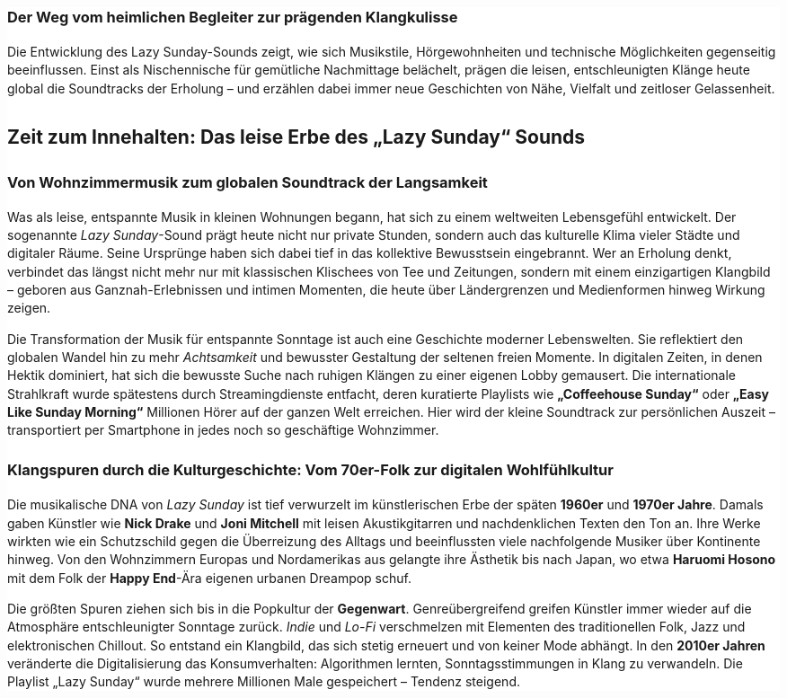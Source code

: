 ### Der Weg vom heimlichen Begleiter zur prägenden Klangkulisse

Die Entwicklung des Lazy Sunday-Sounds zeigt, wie sich Musikstile, Hörgewohnheiten und technische
Möglichkeiten gegenseitig beeinflussen. Einst als Nischennische für gemütliche Nachmittage
belächelt, prägen die leisen, entschleunigten Klänge heute global die Soundtracks der Erholung – und
erzählen dabei immer neue Geschichten von Nähe, Vielfalt und zeitloser Gelassenheit.

## Zeit zum Innehalten: Das leise Erbe des „Lazy Sunday“ Sounds

### Von Wohnzimmermusik zum globalen Soundtrack der Langsamkeit

Was als leise, entspannte Musik in kleinen Wohnungen begann, hat sich zu einem weltweiten
Lebensgefühl entwickelt. Der sogenannte _Lazy Sunday_-Sound prägt heute nicht nur private Stunden,
sondern auch das kulturelle Klima vieler Städte und digitaler Räume. Seine Ursprünge haben sich
dabei tief in das kollektive Bewusstsein eingebrannt. Wer an Erholung denkt, verbindet das längst
nicht mehr nur mit klassischen Klischees von Tee und Zeitungen, sondern mit einem einzigartigen
Klangbild – geboren aus Ganznah-Erlebnissen und intimen Momenten, die heute über Ländergrenzen und
Medienformen hinweg Wirkung zeigen.

Die Transformation der Musik für entspannte Sonntage ist auch eine Geschichte moderner Lebenswelten.
Sie reflektiert den globalen Wandel hin zu mehr _Achtsamkeit_ und bewusster Gestaltung der seltenen
freien Momente. In digitalen Zeiten, in denen Hektik dominiert, hat sich die bewusste Suche nach
ruhigen Klängen zu einer eigenen Lobby gemausert. Die internationale Strahlkraft wurde spätestens
durch Streamingdienste entfacht, deren kuratierte Playlists wie **„Coffeehouse Sunday“** oder
**„Easy Like Sunday Morning“** Millionen Hörer auf der ganzen Welt erreichen. Hier wird der kleine
Soundtrack zur persönlichen Auszeit – transportiert per Smartphone in jedes noch so geschäftige
Wohnzimmer.

### Klangspuren durch die Kulturgeschichte: Vom 70er-Folk zur digitalen Wohlfühlkultur

Die musikalische DNA von _Lazy Sunday_ ist tief verwurzelt im künstlerischen Erbe der späten
**1960er** und **1970er Jahre**. Damals gaben Künstler wie **Nick Drake** und **Joni Mitchell** mit
leisen Akustikgitarren und nachdenklichen Texten den Ton an. Ihre Werke wirkten wie ein Schutzschild
gegen die Überreizung des Alltags und beeinflussten viele nachfolgende Musiker über Kontinente
hinweg. Von den Wohnzimmern Europas und Nordamerikas aus gelangte ihre Ästhetik bis nach Japan, wo
etwa **Haruomi Hosono** mit dem Folk der **Happy End**-Ära eigenen urbanen Dreampop schuf.

Die größten Spuren ziehen sich bis in die Popkultur der **Gegenwart**. Genreübergreifend greifen
Künstler immer wieder auf die Atmosphäre entschleunigter Sonntage zurück. _Indie_ und _Lo-Fi_
verschmelzen mit Elementen des traditionellen Folk, Jazz und elektronischen Chillout. So entstand
ein Klangbild, das sich stetig erneuert und von keiner Mode abhängt. In den **2010er Jahren**
veränderte die Digitalisierung das Konsumverhalten: Algorithmen lernten, Sonntagsstimmungen in Klang
zu verwandeln. Die Playlist „Lazy Sunday“ wurde mehrere Millionen Male gespeichert – Tendenz
steigend.

